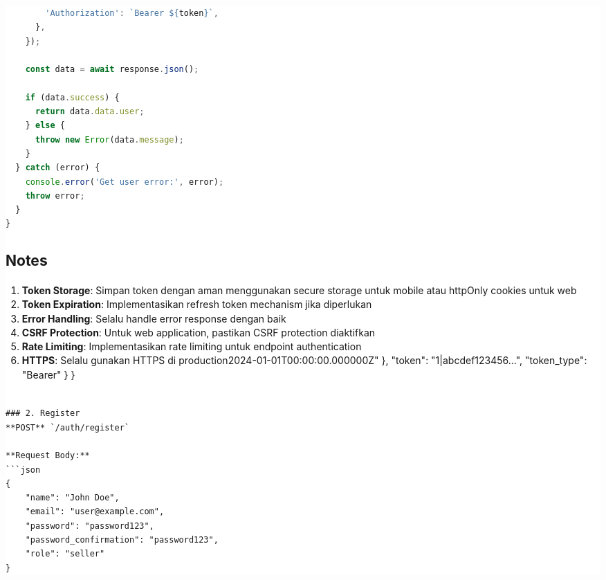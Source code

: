 ```javascript
        'Authorization': `Bearer ${token}`,
      },
    });
    
    const data = await response.json();
    
    if (data.success) {
      return data.data.user;
    } else {
      throw new Error(data.message);
    }
  } catch (error) {
    console.error('Get user error:', error);
    throw error;
  }
}
```

## Notes

1. **Token Storage**: Simpan token dengan aman menggunakan secure storage untuk mobile atau httpOnly cookies untuk web
2. **Token Expiration**: Implementasikan refresh token mechanism jika diperlukan
3. **Error Handling**: Selalu handle error response dengan baik
4. **CSRF Protection**: Untuk web application, pastikan CSRF protection diaktifkan
5. **Rate Limiting**: Implementasikan rate limiting untuk endpoint authentication
6. **HTTPS**: Selalu gunakan HTTPS di production2024-01-01T00:00:00.000000Z"
        },
        "token": "1|abcdef123456...",
        "token_type": "Bearer"
    }
}
```

### 2. Register
**POST** `/auth/register`

**Request Body:**
```json
{
    "name": "John Doe",
    "email": "user@example.com",
    "password": "password123",
    "password_confirmation": "password123",
    "role": "seller"
}
```
